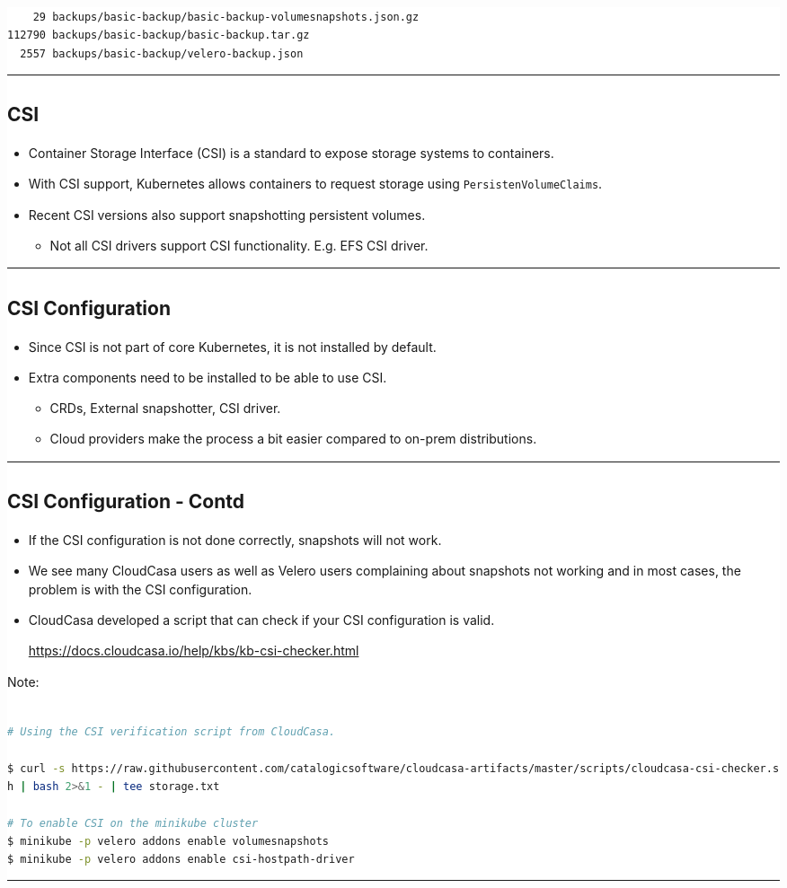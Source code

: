 ```bash
    29 backups/basic-backup/basic-backup-volumesnapshots.json.gz
112790 backups/basic-backup/basic-backup.tar.gz
  2557 backups/basic-backup/velero-backup.json

```

---

## CSI

- Container Storage Interface (CSI) is a standard to expose storage systems to containers. 

- With CSI support, Kubernetes allows containers to request storage using ``PersistenVolumeClaims``.

- Recent CSI versions also support snapshotting persistent volumes.

  - Not all CSI drivers support CSI functionality. E.g. EFS CSI driver.

---

## CSI Configuration

- Since CSI is not part of core Kubernetes, it is not installed by default.

- Extra components need to be installed to be able to use CSI.

  - CRDs, External snapshotter, CSI driver.
  
  - Cloud providers make the process a bit easier compared to on-prem distributions.

---

## CSI Configuration - Contd

- If the CSI configuration is not done correctly, snapshots will not work.

- We see many CloudCasa users as well as Velero users complaining about snapshots not working and in most cases, the
  problem is with the CSI configuration.
  
- CloudCasa developed a script that can check if your CSI configuration is valid.

  https://docs.cloudcasa.io/help/kbs/kb-csi-checker.html

Note:


```bash

# Using the CSI verification script from CloudCasa.

$ curl -s https://raw.githubusercontent.com/catalogicsoftware/cloudcasa-artifacts/master/scripts/cloudcasa-csi-checker.sh | bash 2>&1 - | tee storage.txt

# To enable CSI on the minikube cluster
$ minikube -p velero addons enable volumesnapshots
$ minikube -p velero addons enable csi-hostpath-driver

```

---